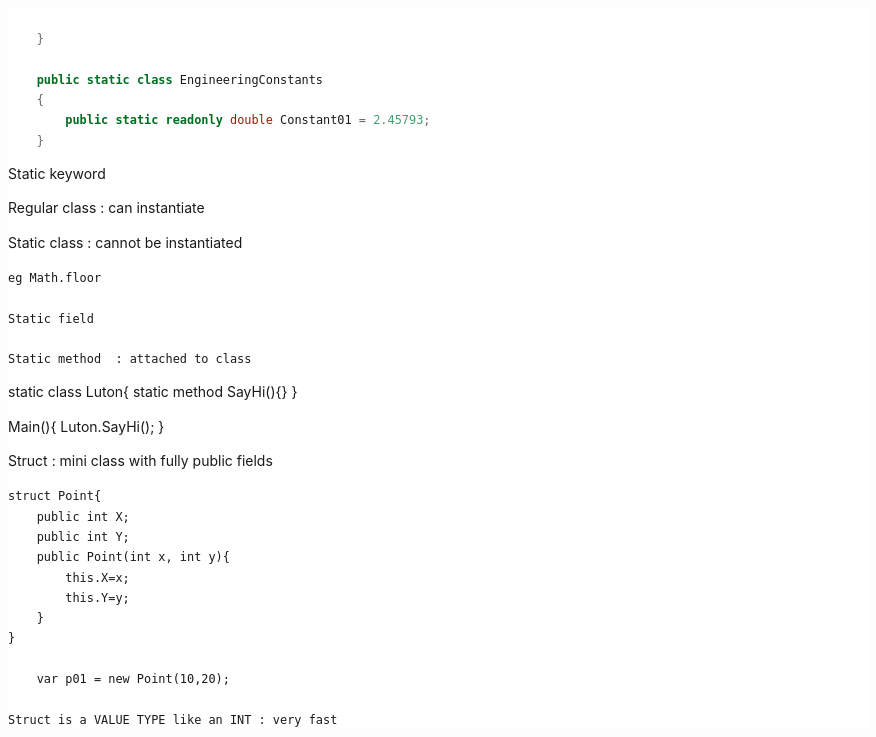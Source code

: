 ```cs

    }

    public static class EngineeringConstants
    {
        public static readonly double Constant01 = 2.45793;
    }

```

Static keyword

Regular class : can instantiate


Static class : cannot be instantiated

    eg Math.floor

    Static field

    Static method  : attached to class


static class Luton{
    static method SayHi(){}
}

Main(){
    Luton.SayHi();
}





















Struct : mini class with fully public fields

    struct Point{
        public int X;
        public int Y;
        public Point(int x, int y){
            this.X=x;
            this.Y=y;
        }
    }

        var p01 = new Point(10,20);

    Struct is a VALUE TYPE like an INT : very fast
